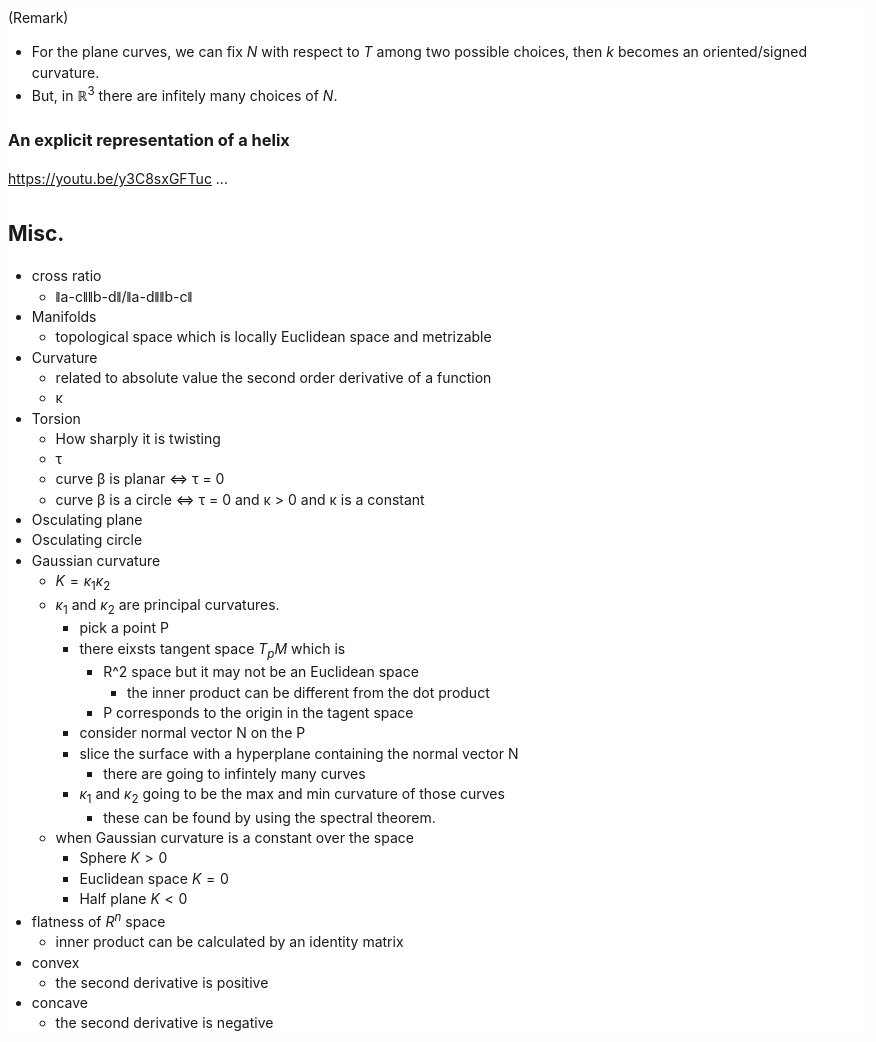 (Remark)

- For the plane curves, we can fix $N$ with respect to $T$ among two possible choices, then $k$ becomes an oriented/signed curvature.
- But, in $\mathbb{R}^3$ there are infitely many choices of $N$.


### An explicit representation of a helix

https://youtu.be/y3C8sxGFTuc
...

## Misc.

- cross ratio
  - ǁa-cǁǁb-dǁ/ǁa-dǁǁb-cǁ
- Manifolds
  - topological space which is locally Euclidean space and metrizable
- Curvature
  - related to absolute value the second order derivative of a function
  - κ
- Torsion
  - How sharply it is twisting
  - τ
  - curve β is planar ⇔ τ = 0
  - curve β is a circle ⇔ τ = 0 and κ > 0 and κ is a constant
- Osculating plane
- Osculating circle
- Gaussian curvature
  - $K=\kappa_{1}\kappa_{2}$
  - $\kappa_{1}$ and $\kappa_{2}$ are principal curvatures.
    - pick a point P
    - there eixsts tangent space $T_{p}M$ which is
      - R^2 space but it may not be an Euclidean space
        - the inner product can be different from the dot product
      - P corresponds to the origin in the tagent space
    - consider normal vector N on the P
    - slice the surface with a hyperplane containing the normal vector N
      - there are going to infintely many curves
    - $\kappa_{1}$ and $\kappa_{2}$ going to be the max and min curvature of those curves
      - these can be found by using the spectral theorem.
  - when Gaussian curvature is a constant over the space
    - Sphere $K \gt 0$
    - Euclidean space $K = 0$
    - Half plane $K \lt 0$
- flatness of $R^n$ space
  - inner product can be calculated by an identity matrix
- convex
  - the second derivative is positive
- concave
  - the second derivative is negative
